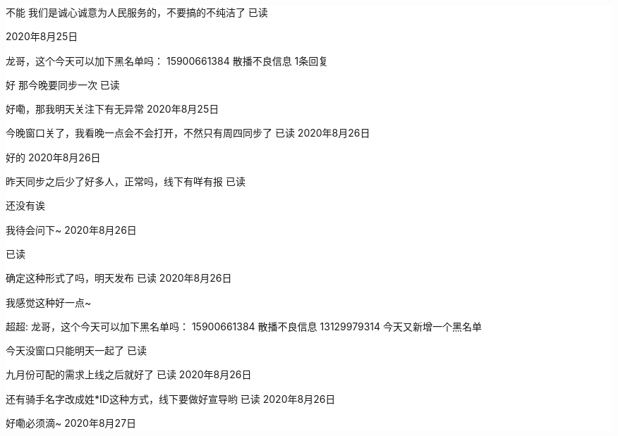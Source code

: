 不能 我们是诚心诚意为人民服务的，不要搞的不纯洁了
已读


2020年8月25日

龙哥，这个今天可以加下黑名单吗：
15900661384
散播不良信息
1条回复

好 那今晚要同步一次
已读

好嘞，那我明天关注下有无异常
2020年8月25日

今晚窗口关了，我看晚一点会不会打开，不然只有周四同步了
已读
2020年8月26日

好的
2020年8月26日

昨天同步之后少了好多人，正常吗，线下有咩有报
已读

还没有诶

我待会问下~
2020年8月26日


已读

确定这种形式了吗，明天发布
已读
2020年8月26日

我感觉这种好一点~

超超:
龙哥，这个今天可以加下黑名单吗：
15900661384
散播不良信息
13129979314
今天又新增一个黑名单

今天没窗口只能明天一起了
已读

九月份可配的需求上线之后就好了
已读
2020年8月26日

还有骑手名字改成姓*ID这种方式，线下要做好宣导哟
已读
2020年8月26日

好嘞必须滴~
2020年8月27日
